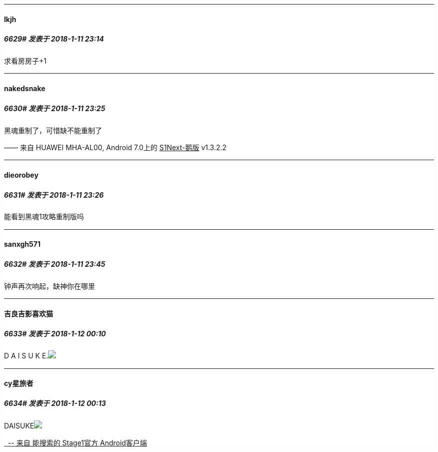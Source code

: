 
-----

####  lkjh  
##### 6629#       发表于 2018-1-11 23:14


求看房房子+1


-----

####  nakedsnake  
##### 6630#       发表于 2018-1-11 23:25


黑魂重制了，可惜缺不能重制了

—— 来自 HUAWEI MHA-AL00, Android 7.0上的 [S1Next-鹅版](https://github.com/ykrank/S1-Next/releases) v1.3.2.2


-----

####  dieorobey  
##### 6631#       发表于 2018-1-11 23:26


能看到黑魂1攻略重制版吗


-----

####  sanxgh571  
##### 6632#       发表于 2018-1-11 23:45


钟声再次响起，缺神你在哪里


-----

####  吉良吉影喜欢猫  
##### 6633#       发表于 2018-1-12 00:10


D A I S U K E.<img src="https://static.saraba1st.com/image/smiley/carton2017/018.gif" referrerpolicy="no-referrer">


-----

####  cy星旅者  
##### 6634#       发表于 2018-1-12 00:13


DAISUKE<img src="https://static.saraba1st.com/image/smiley/face2017/153.png" referrerpolicy="no-referrer">

[  -- 来自 能搜索的 Stage1官方 Android客户端](https://www.coolapk.com/apk/140634)
